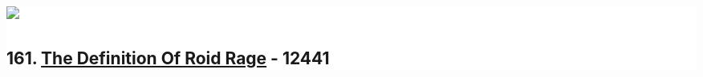 <a href="https://i.imgur.com/jfeEraK.jpg"><img src="https://b.thumbs.redditmedia.com/7pbDHPqAemOA52YCWYZWGHbW5mPDd44oiYtRh_k1c8o.jpg"></img></a>

## 161. [The Definition Of Roid Rage](http://reddit.com/r/PublicFreakout/comments/q3ekdm/the_definition_of_roid_rage/) - 12441
